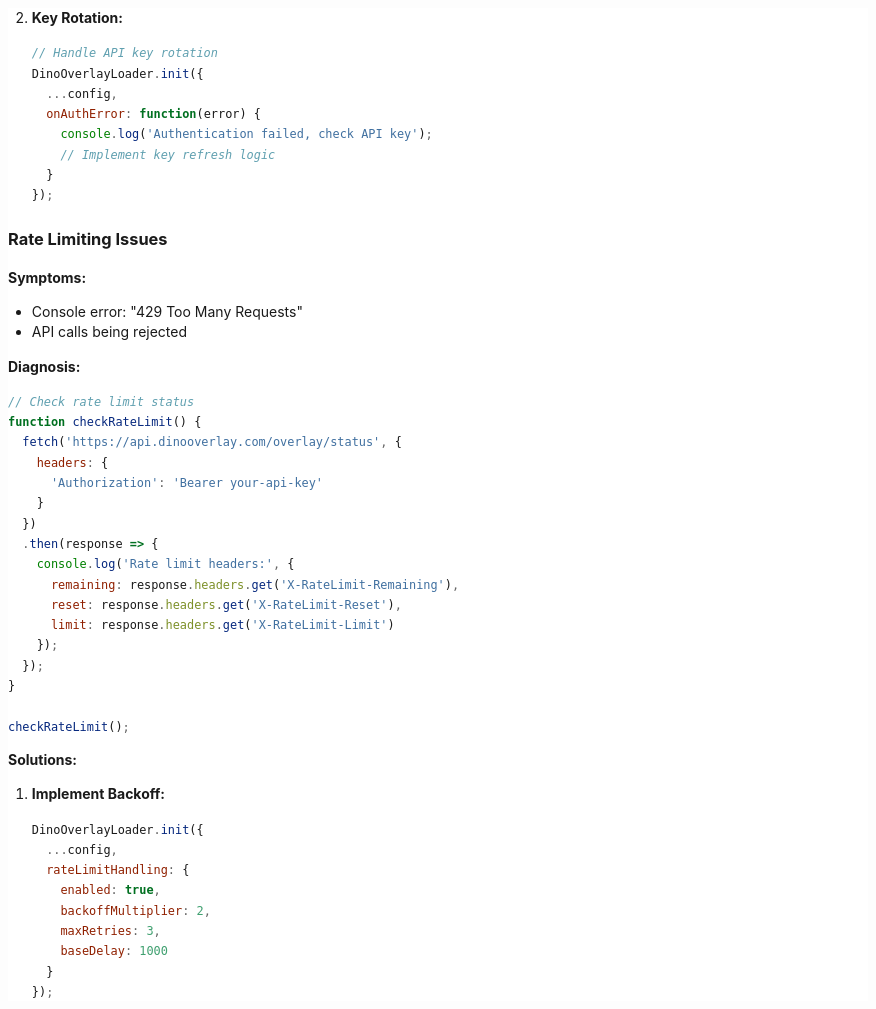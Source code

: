 2. **Key Rotation:**
   ```javascript
   // Handle API key rotation
   DinoOverlayLoader.init({
     ...config,
     onAuthError: function(error) {
       console.log('Authentication failed, check API key');
       // Implement key refresh logic
     }
   });
   ```

### Rate Limiting Issues

**Symptoms:**
- Console error: "429 Too Many Requests"
- API calls being rejected

**Diagnosis:**
```javascript
// Check rate limit status
function checkRateLimit() {
  fetch('https://api.dinooverlay.com/overlay/status', {
    headers: {
      'Authorization': 'Bearer your-api-key'
    }
  })
  .then(response => {
    console.log('Rate limit headers:', {
      remaining: response.headers.get('X-RateLimit-Remaining'),
      reset: response.headers.get('X-RateLimit-Reset'),
      limit: response.headers.get('X-RateLimit-Limit')
    });
  });
}

checkRateLimit();
```

**Solutions:**

1. **Implement Backoff:**
   ```javascript
   DinoOverlayLoader.init({
     ...config,
     rateLimitHandling: {
       enabled: true,
       backoffMultiplier: 2,
       maxRetries: 3,
       baseDelay: 1000
     }
   });
   ```
